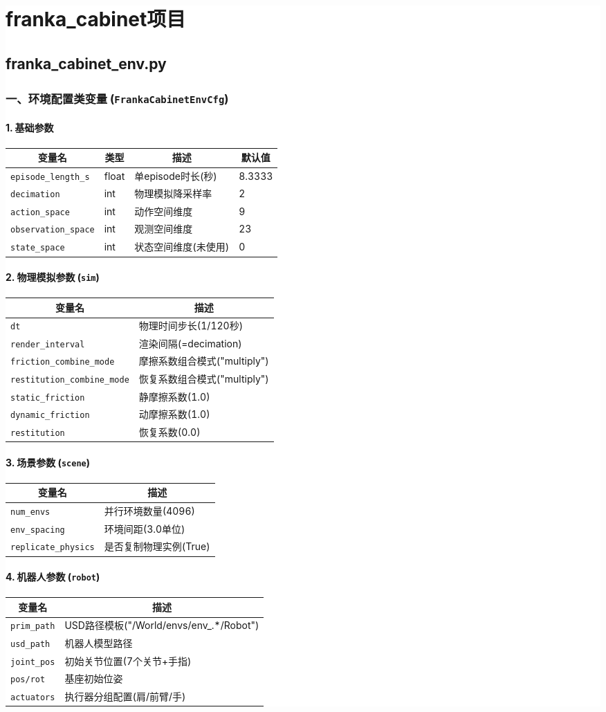 
# franka_cabinet项目

## franka_cabinet_env.py

### **一、环境配置类变量 (`FrankaCabinetEnvCfg`)**

#### 1. 基础参数

|变量名|类型|描述|默认值|
|---|---|---|---|
|`episode_length_s`|float|单episode时长(秒)|8.3333|
|`decimation`|int|物理模拟降采样率|2|
|`action_space`|int|动作空间维度|9|
|`observation_space`|int|观测空间维度|23|
|`state_space`|int|状态空间维度(未使用)|0|

#### 2. 物理模拟参数 (`sim`)

|变量名|描述|
|---|---|
|`dt`|物理时间步长(1/120秒)|
|`render_interval`|渲染间隔(=decimation)|
|`friction_combine_mode`|摩擦系数组合模式("multiply")|
|`restitution_combine_mode`|恢复系数组合模式("multiply")|
|`static_friction`|静摩擦系数(1.0)|
|`dynamic_friction`|动摩擦系数(1.0)|
|`restitution`|恢复系数(0.0)|

#### 3. 场景参数 (`scene`)

|变量名|描述|
|---|---|
|`num_envs`|并行环境数量(4096)|
|`env_spacing`|环境间距(3.0单位)|
|`replicate_physics`|是否复制物理实例(True)|

#### 4. 机器人参数 (`robot`)

|变量名|描述|
|---|---|
|`prim_path`|USD路径模板("/World/envs/env_.*/Robot")|
|`usd_path`|机器人模型路径|
|`joint_pos`|初始关节位置(7个关节+手指)|
|`pos/rot`|基座初始位姿|
|`actuators`|执行器分组配置(肩/前臂/手)|
